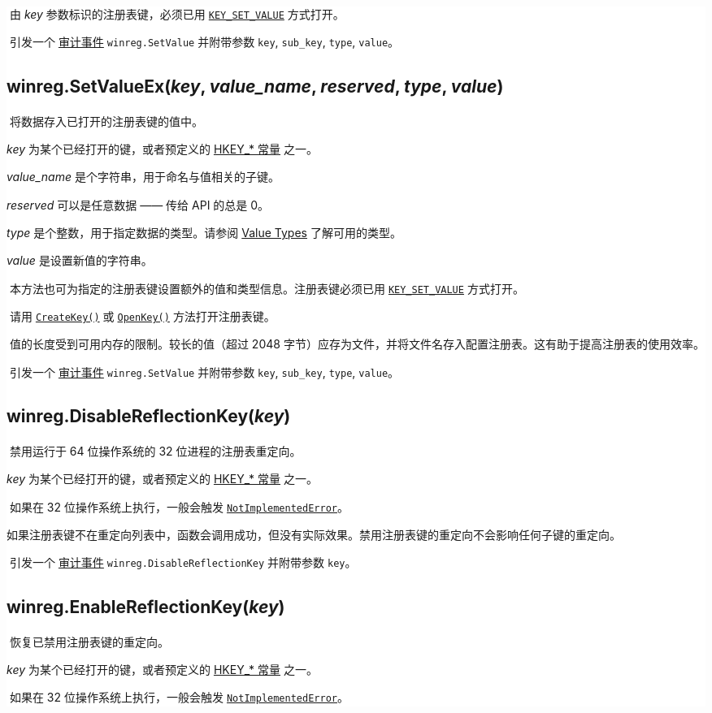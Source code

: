 ​	由 *key* 参数标识的注册表键，必须已用 [`KEY_SET_VALUE`](https://docs.python.org/zh-cn/3.13/library/winreg.html#winreg.KEY_SET_VALUE) 方式打开。

​	引发一个 [审计事件](https://docs.python.org/zh-cn/3.13/library/sys.html#auditing) `winreg.SetValue` 并附带参数 `key`, `sub_key`, `type`, `value`。

## winreg.**SetValueEx**(*key*, *value_name*, *reserved*, *type*, *value*)

​	将数据存入已打开的注册表键的值中。

*key* 为某个已经打开的键，或者预定义的 [HKEY_* 常量](https://docs.python.org/zh-cn/3.13/library/winreg.html#hkey-constants) 之一。

*value_name* 是个字符串，用于命名与值相关的子键。

*reserved* 可以是任意数据 —— 传给 API 的总是 0。

*type* 是个整数，用于指定数据的类型。请参阅 [Value Types](https://docs.python.org/zh-cn/3.13/library/winreg.html#value-types) 了解可用的类型。

*value* 是设置新值的字符串。

​	本方法也可为指定的注册表键设置额外的值和类型信息。注册表键必须已用 [`KEY_SET_VALUE`](https://docs.python.org/zh-cn/3.13/library/winreg.html#winreg.KEY_SET_VALUE) 方式打开。

​	请用 [`CreateKey()`](https://docs.python.org/zh-cn/3.13/library/winreg.html#winreg.CreateKey) 或 [`OpenKey()`](https://docs.python.org/zh-cn/3.13/library/winreg.html#winreg.OpenKey) 方法打开注册表键。

​	值的长度受到可用内存的限制。较长的值（超过 2048 字节）应存为文件，并将文件名存入配置注册表。这有助于提高注册表的使用效率。

​	引发一个 [审计事件](https://docs.python.org/zh-cn/3.13/library/sys.html#auditing) `winreg.SetValue` 并附带参数 `key`, `sub_key`, `type`, `value`。

## winreg.**DisableReflectionKey**(*key*)

​	禁用运行于 64 位操作系统的 32 位进程的注册表重定向。

*key* 为某个已经打开的键，或者预定义的 [HKEY_* 常量](https://docs.python.org/zh-cn/3.13/library/winreg.html#hkey-constants) 之一。

​	如果在 32 位操作系统上执行，一般会触发 [`NotImplementedError`](https://docs.python.org/zh-cn/3.13/library/exceptions.html#NotImplementedError)。

​	如果注册表键不在重定向列表中，函数会调用成功，但没有实际效果。禁用注册表键的重定向不会影响任何子键的重定向。

​	引发一个 [审计事件](https://docs.python.org/zh-cn/3.13/library/sys.html#auditing) `winreg.DisableReflectionKey` 并附带参数 `key`。

## winreg.**EnableReflectionKey**(*key*)

​	恢复已禁用注册表键的重定向。

*key* 为某个已经打开的键，或者预定义的 [HKEY_* 常量](https://docs.python.org/zh-cn/3.13/library/winreg.html#hkey-constants) 之一。

​	如果在 32 位操作系统上执行，一般会触发 [`NotImplementedError`](https://docs.python.org/zh-cn/3.13/library/exceptions.html#NotImplementedError)。
